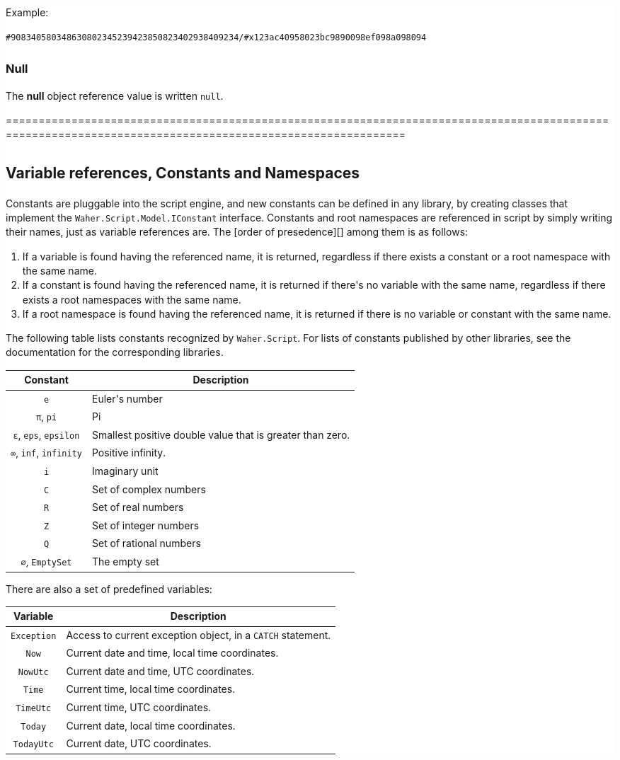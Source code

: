 Example:

	#908340580348630802345239423850823402938409234/#x123ac40958023bc9890098ef098a098094

### Null

The **null** object reference value is written `null`.

=========================================================================================================================================================

Variable references, Constants and Namespaces
-----------------------------------------------

Constants are pluggable into the script engine, and new constants can be defined in any library, by creating classes that implement the 
`Waher.Script.Model.IConstant` interface. Constants and root namespaces are referenced in script by simply writing their names, just as 
variable references are. The [order of presedence][] among them is as follows:

1. If a variable is found having the referenced name, it is returned, regardless if there exists a constant or a root namespace with the same name.
2. If a constant is found having the referenced name, it is returned if there's no variable with the same name, regardless if there exists a root namespaces with the same name.
3. If a root namespace is found having the referenced name, it is returned if there is no variable or constant with the same name.

The following table lists constants recognized by `Waher.Script`. For lists of constants published by other libraries, see the documentation for the
corresponding libraries.

| Constant               | Description                                               |
|:----------------------:|-----------------------------------------------------------|
| `e`                    | Euler's number                                            |
| `π`, `pi`              | Pi                                                        |
| `ε`, `eps`, `epsilon`  | Smallest positive double value that is greater than zero. |
| `∞`, `inf`, `infinity` | Positive infinity.                                        |
| `i`                    | Imaginary unit                                            |
| `C`                    | Set of complex numbers                                    |
| `R`                    | Set of real numbers                                       |
| `Z`                    | Set of integer numbers                                    |
| `Q`                    | Set of rational numbers                                   |
| `∅`, `EmptySet`        | The empty set                                             |

There are also a set of predefined variables:

| Variable               | Description                                                 |
|:----------------------:|-------------------------------------------------------------|
| `Exception`            | Access to current exception object, in a `CATCH` statement. |
| `Now`                  | Current date and time, local time coordinates.              |
| `NowUtc`               | Current date and time, UTC coordinates.                     |
| `Time`                 | Current time, local time coordinates.                       |
| `TimeUtc`              | Current time, UTC coordinates.                              |
| `Today`                | Current date, local time coordinates.                       |
| `TodayUtc`             | Current date, UTC coordinates.                              |

[CanvasExample]: Prompt.md?Expression=Canvas%28500,500,"Red","White"%29
[HorizontalBarsExample]: Prompt.md?Expression=x%3A%3D0..20%3By%3A%3Dsin(x)%3By2%3A%3D2*sin(x)%3BHorizontalBars(%22x%22%2Bx%2Cy%2Crgba(255%2C0%2C0%2C128))%2BHorizontalBars(%22x%22%2Bx%2Cy2%2Crgba(0%2C0%2C255%2C128))%3B
[Plot2DAreaExample]: Prompt.md?Expression=x%3A%3D-10..10%3By%3A%3Dsin(x)%3By2%3A%3D2*sin(x)%3Bplot2darea(x%2Cy%2Crgba(255%2C0%2C0%2C64))%2Bplot2darea(x%2Cy2%2Crgba(0%2C0%2C255%2C64))%2Bplot2dline(x%2Cy)%2Bplot2dline(x%2Cy2%2C%22Blue%22)
[Plot2DCurveExample]: Prompt.md?Expression=x:=-10..10|0.1;%0d%0ay:=sin(5*x).*exp(-(x^2/10));%0d%0aplot2dcurve(x,y)
[Plot2DCurveAreaExample]: Prompt.md?Expression=x%3A%3D-10..10%3By%3A%3Dsin(x)%3By2%3A%3D2*sin(x)%3Bplot2dcurvearea(x%2Cy%2Crgba(255%2C0%2C0%2C64))%2Bplot2dcurvearea(x%2Cy2%2Crgba(0%2C0%2C255%2C64))%2Bplot2dcurve(x%2Cy)%2Bplot2dcurve(x%2Cy2%2C%22Blue%22)%2Bscatter2d(x%2Cy%2C%22Red%22%2C5)%2Bscatter2d(x%2Cy2%2C%22Blue%22%2C5)
[Plot2DHLineExample]: Prompt.md?Expression=x%3A%3D-10..10%3By%3A%3Dsin(x)%3Bplot2dhline(x%2Cy%2C0%2C%22Red%22%2C5)%2Bscatter2d(x%2Cy%2C%22Blue%22%2C5)%2Bplot2dline(x%2Cy%2C%22Blue%22%2C1)%3B
[Plot2DHorizontalLineExample]: Prompt.md?Expression=x%3A%3D-10..10%3By%3A%3Dsin(x)%3Bplot2dHorizontalLine(x%2Cy%2C0%2C%22Red%22%2C5)%2Bscatter2d(x%2Cy%2C%22Blue%22%2C5)%2Bplot2dline(x%2Cy%2C%22Blue%22%2C1)%3B
[Plot2DLayeredAreaExample]: Prompt.md?Expression=x%3A%3D-10..10%3By%3A%3Dsin(x)%3By2%3A%3D2*sin(x%2F2)%3Bplot2dlayeredarea(x%2Cy%2Crgba(255%2C0%2C0%2C64))%2Bplot2dlayeredarea(x%2Cy2%2Crgba(0%2C0%2C255%2C64))%2Bplot2dline(x%2Cy)%2Bplot2dline(x%2Cy2%2C%22Blue%22)
[Plot2DLayeredCurveAreaExample]: Prompt.md?Expression=x%3A%3D-10..10%3By%3A%3Dsin(x)%3By2%3A%3D2*sin(x%2F2)%3Bplot2dlayeredcurvearea(x%2Cy%2Crgba(255%2C0%2C0%2C64))%2Bplot2dlayeredcurvearea(x%2Cy2%2Crgba(0%2C0%2C255%2C64))%2Bplot2dcurve(x%2Cy)%2Bplot2dcurve(x%2Cy2%2C%22Blue%22)%2Bscatter2d(x%2Cy%2C%22Red%22%2C5)%2Bscatter2d(x%2Cy2%2C%22Blue%22%2C5)
[Plot2DLayeredLineAreaExample]: Prompt.md?Expression=x%3A%3D-10..10%3By%3A%3Dsin(x)%3By2%3A%3D2*sin(x%2F2)%3Bplot2dlayeredlinearea(x%2Cy%2Crgba(255%2C0%2C0%2C64))%2Bplot2dlayeredlinearea(x%2Cy2%2Crgba(0%2C0%2C255%2C64))%2Bplot2dline(x%2Cy)%2Bplot2dline(x%2Cy2%2C%22Blue%22)
[Plot2DLayeredsplineAreaExample]: Prompt.md?Expression=x%3A%3D-10..10%3By%3A%3Dsin(x)%3By2%3A%3D2*sin(x%2F2)%3Bplot2dlayeredsplinearea(x%2Cy%2Crgba(255%2C0%2C0%2C64))%2Bplot2dlayeredsplinearea(x%2Cy2%2Crgba(0%2C0%2C255%2C64))%2Bplot2dspline(x%2Cy)%2Bplot2dspline(x%2Cy2%2C%22Blue%22)%2Bscatter2d(x%2Cy%2C%22Red%22%2C5)%2Bscatter2d(x%2Cy2%2C%22Blue%22%2C5)
[Plot2DLineExample]: Prompt.md?Expression=x:=-10..10|0.1;%0d%0ay:=sin(5*x).*exp(-(x^2/10));%0d%0aplot2dline(x,y)
[Plot2DLineAreaExample]: Prompt.md?Expression=x%3A%3D-10..10%3By%3A%3Dsin(x)%3By2%3A%3D2*sin(x)%3Bplot2dlinearea(x%2Cy%2Crgba(255%2C0%2C0%2C64))%2Bplot2dlinearea(x%2Cy2%2Crgba(0%2C0%2C255%2C64))%2Bplot2dline(x%2Cy)%2Bplot2dline(x%2Cy2%2C%22Blue%22)
[Plot2DSplineExample]: Prompt.md?Expression=x:=-10..10|0.1;%0d%0ay:=sin(5*x).*exp(-(x^2/10));%0d%0aplot2dspline(x,y)
[Plot2DSplineAreaExample]: Prompt.md?Expression=x%3A%3D-10..10%3By%3A%3Dsin(x)%3By2%3A%3D2*sin(x)%3Bplot2dcurve(x%2Cy%2Crgba(255%2C0%2C0%2C64))%2Bplot2dcurve(x%2Cy2%2Crgba(0%2C0%2C255%2C64))%2Bplot2dcurve(x%2Cy)%2Bplot2dcurve(x%2Cy2%2C%22Blue%22)%2Bscatter2d(x%2Cy%2C%22Red%22%2C5)%2Bscatter2d(x%2Cy2%2C%22Blue%22%2C5)
[Polygon2DExample]: Prompt.md?Expression=t%3A%3D0..9%3Bx%3A%3Dsin(t*pi%2F5)%3By%3A%3Dcos(t*pi%2F5)%3Bpolygon2d(x%2Cy)%0A%0A
[Scatter2DExample]: Prompt.md?Expression=x:=-10..10|0.1;%0d%0ay:=sin(5*x).*exp(-(x^2/10));%0d%0ascatter2d(x,y)
[VerticalBarsExample]: Prompt.md?Expression=x%3A%3D0..20%3By%3A%3Dsin(x)%3By2%3A%3D2*sin(x)%3BVerticalBars(%22x%22%2Bx%2Cy%2Crgba(255%2C0%2C0%2C128))%2BVerticalBars(%22x%22%2Bx%2Cy2%2Crgba(0%2C0%2C255%2C128))%3B
[SameScaleExample]: Prompt.md?Expression=SameScale%28plot2dcurve%28x%2Cy%29%29
[LineMesh3DExample]: Prompt.md?Expression=x%3A%3DColumns%28-10..10%7C0.5%29%3Bz%3A%3DRows%28-10..10%7C0.5%29%3Br%3A%3Dsqrt%28x.%5E2%2Bz.%5E2%29%3By%3A%3Dsin%28r%2A2%29.%2Aexp%28-r%2F3%29%3Blinemesh3d%28x%2Cy%2Cz%2C%27Blue%27%29
[PolygonMesh3DExample]: Prompt.md?Expression=x%3A%3DColumns%28-10..10%7C0.5%29%3Bz%3A%3DRows%28-10..10%7C0.5%29%3Br%3A%3Dsqrt%28x.%5E2%2Bz.%5E2%29%3By%3A%3Dsin%28r%2A2%29.%2Aexp%28-r%2F3%29%3Bpolygonmesh3d%28x%2Cy%2Cz%2C%27Blue%27%29
[Surface3DExample]: Prompt.md?Expression=x%3A%3DColumns%28-10..10%7C0.5%29%3Bz%3A%3DRows%28-10..10%7C0.5%29%3Br%3A%3Dsqrt%28x.%5E2%2Bz.%5E2%29%3By%3A%3Dsin%28r%2A2%29.%2Aexp%28-r%2F3%29%3Bsurface3d%28x%2Cy%2Cz%2C%27Blue%27%29
[VerticalBars3DExample]: Prompt.md?Expression=%5BLabelsX%2CLabelsZ%2CY%5D%3A%3DHistogram2D%28%5BNormal%280%2C1%2C100000%29%2CNormal%280%2C1%2C100000%29%5D%2C-5%2C5%2C50%2C-5%2C5%2C50%29%3BVerticalBars3D%28Columns%28LabelsX%29%2CY%2CRows%28LabelsZ%29%29
[Canvas3DExample]: Prompt.md?Expression=Canvas3D%28500,500,2,"White"%29
[ColumnsExample]: Prompt.md?Expression=X%3A%3DColumns%280..10%29
[Matrix4x4Example]: Prompt.md?Expression=Matrix4x4%281%2C0%2C0%2C0%2C0%2C1%2C0%2C0%2C0%2C0%2C1%2C0%2C0%2C0%2C0%2C1%29
[RowsExample]: Prompt.md?Expression=Z%3A%3DRows%280..10%29
[Vector3Example]: Prompt.md?Expression=Vector3%2810%2C20%2C30%29
[Vector4Example]: Prompt.md?Expression=Vector4%2810%2C20%2C30%2C1%29
[ConstantColorExample1]: Prompt.md?Expression=ConstantColor%28%22Red%22%29%0A
[ConstantColorExample2]: Prompt.md?Expression=ConstantColor%28255%2C0%2C0%2C64%29%0A
[PhongIntensityExample1]: Prompt.md?Expression=PhongIntensity%28%22Red%22%29%0A
[PhongIntensityExample2]: Prompt.md?Expression=PhongIntensity%28255%2C0%2C0%2C64%29%0A
[PhongLightSourceExample]: Prompt.md?Expression=PhongLightSource%28%22Red%22%2CPhongIntensity%28%22White%22%29%2C%5B1000%2C%201000%2C%200%5D%29
[PhongMaterialExample]: Prompt.md?Expression=PhongMaterial%281%2C%202%2C%200%2C%2010%29
[PhongShaderExample]: Prompt.md?Expression=PhongShader%28PhongMaterial%281%2C%202%2C%200%2C%2010%29%2CPhongIntensity%2864%2C%2064%2C%2064%2C%20255%29%2CPhongLightSource%28%22Red%22%2CPhongIntensity%28%22White%22%29%2C%5B1000%2C%201000%2C%200%5D%29%29